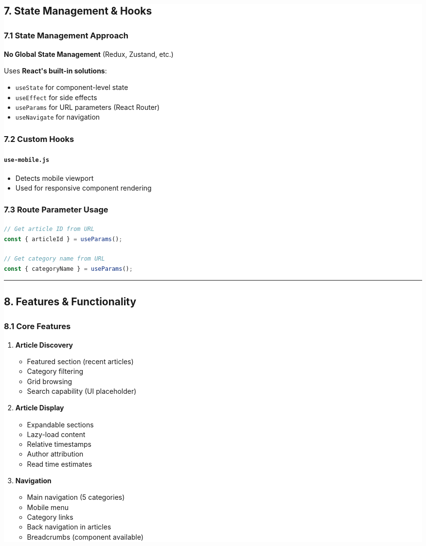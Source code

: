
## 7. State Management & Hooks

### 7.1 State Management Approach

**No Global State Management** (Redux, Zustand, etc.)

Uses **React's built-in solutions**:
- `useState` for component-level state
- `useEffect` for side effects
- `useParams` for URL parameters (React Router)
- `useNavigate` for navigation

### 7.2 Custom Hooks

#### `use-mobile.js`
- Detects mobile viewport
- Used for responsive component rendering

### 7.3 Route Parameter Usage

```javascript
// Get article ID from URL
const { articleId } = useParams();

// Get category name from URL
const { categoryName } = useParams();
```

---

## 8. Features & Functionality

### 8.1 Core Features

1. **Article Discovery**
   - Featured section (recent articles)
   - Category filtering
   - Grid browsing
   - Search capability (UI placeholder)

2. **Article Display**
   - Expandable sections
   - Lazy-load content
   - Relative timestamps
   - Author attribution
   - Read time estimates

3. **Navigation**
   - Main navigation (5 categories)
   - Mobile menu
   - Category links
   - Back navigation in articles
   - Breadcrumbs (component available)

